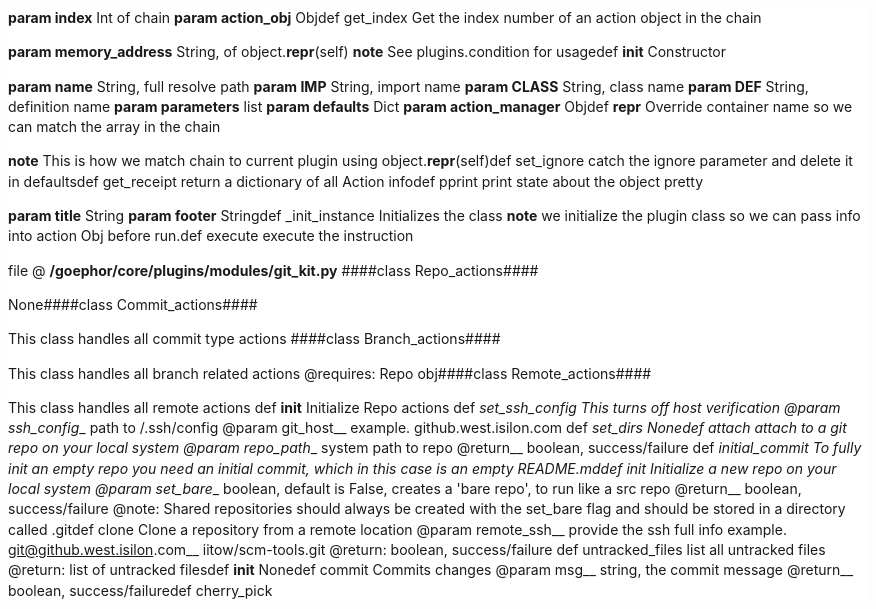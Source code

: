 __param index__  Int of chain
__param action_obj__  Objdef get_index
Get the index number of an action object in the chain

__param memory_address__  String, of object.__repr__(self)
__note__  See plugins.condition for usagedef __init__
Constructor

__param name__  String, full resolve path
__param IMP__  String, import name
__param CLASS__  String, class name
__param DEF__  String, definition name
__param parameters__  list
__param defaults__  Dict
__param action_manager__  Objdef __repr__
Override container name so we can match the array in the chain

__note__  This is how we match chain to current plugin using object.__repr__(self)def set_ignore
catch the ignore parameter and delete it in defaultsdef get_receipt
return a dictionary of all Action infodef pprint
print state about the object pretty

__param title__  String
__param footer__  Stringdef _init_instance
Initializes the class
__note__  we initialize the plugin class so we can pass info into action Obj before run.def execute
execute the instruction
        

file @ **/goephor/core/plugins/modules/git_kit.py**
####class Repo_actions####

None####class Commit_actions####

This class handles all commit type actions
    ####class Branch_actions####

This class handles all branch related actions
@requires: Repo obj####class Remote_actions####

This class handles all remote actions
    def __init__
Initialize Repo actions
        def _set_ssh_config
This turns off host verification
@param ssh_config__ path to <user>/.ssh/config
@param git_host__  example. github.west.isilon.com def _set_dirs
Nonedef attach
attach to a git repo on your local system
@param repo_path__ system path to repo
@return__  boolean, success/failure def _initial_commit
To fully init an empty repo you need an initial commit, which in this case
is an empty README.mddef init
Initialize a new repo on your local system
@param set_bare__ boolean, default is False, creates a 'bare repo', to run like a src repo 
@return__  boolean, success/failure
@note: Shared repositories should always be created with the set_bare flag and
       should be stored in a directory called <projectname>.gitdef clone
Clone a repository from a remote location
@param remote_ssh__ provide the ssh full info example. git@github.west.isilon.com__ iitow/scm-tools.git
@return: boolean, success/failure def untracked_files
list all untracked files
@return: list of untracked filesdef __init__
Nonedef commit
Commits changes
@param msg__ string, the commit message
@return__  boolean, success/failuredef cherry_pick